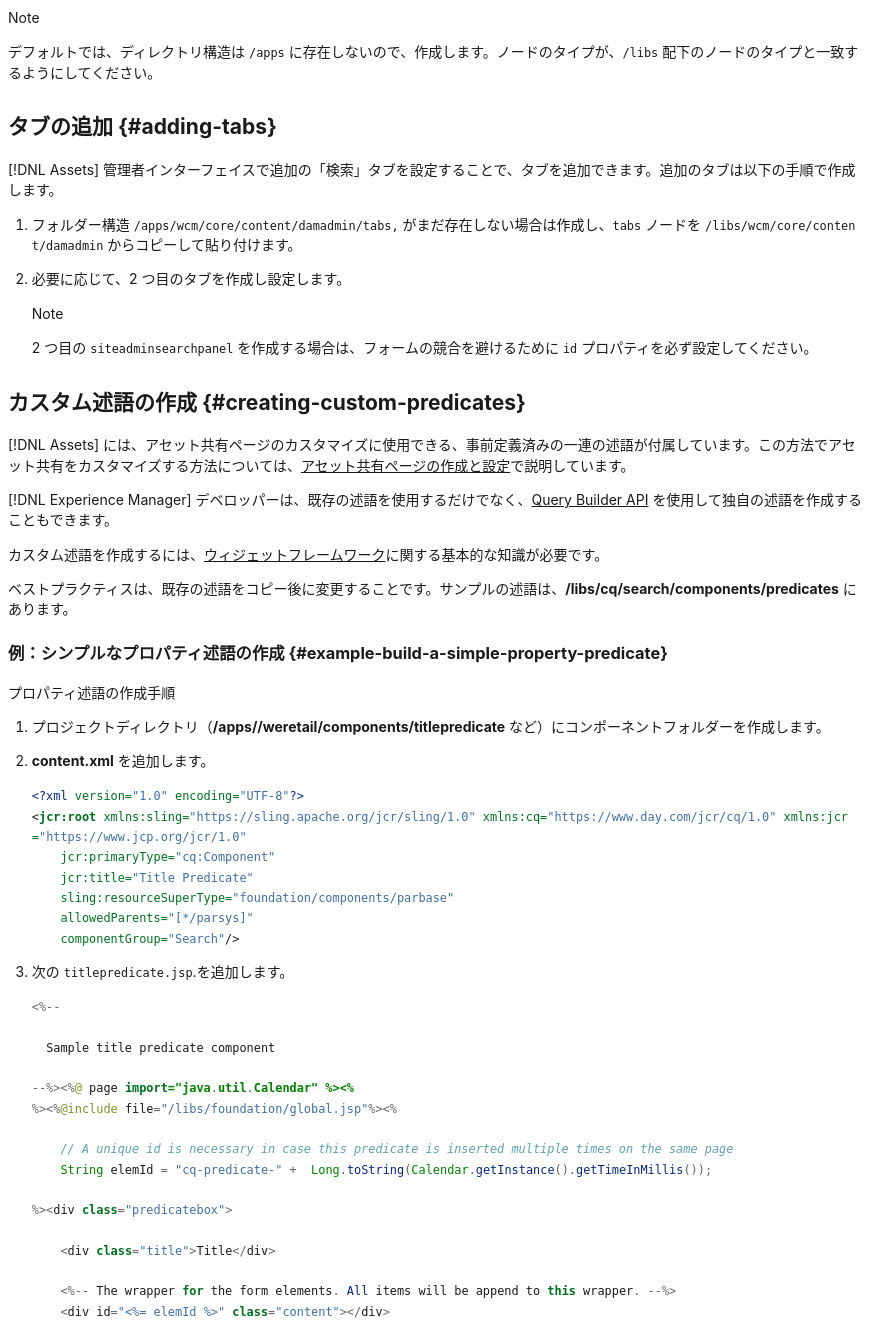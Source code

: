 >[!NOTE]
>
>デフォルトでは、ディレクトリ構造は `/apps` に存在しないので、作成します。ノードのタイプが、`/libs` 配下のノードのタイプと一致するようにしてください。

## タブの追加 {#adding-tabs}

[!DNL Assets] 管理者インターフェイスで追加の「検索」タブを設定することで、タブを追加できます。追加のタブは以下の手順で作成します。

1. フォルダー構造 `/apps/wcm/core/content/damadmin/tabs,` がまだ存在しない場合は作成し、`tabs` ノードを `/libs/wcm/core/content/damadmin` からコピーして貼り付けます。
1. 必要に応じて、2 つ目のタブを作成し設定します。

   >[!NOTE]
   >
   >2 つ目の `siteadminsearchpanel` を作成する場合は、フォームの競合を避けるために `id` プロパティを必ず設定してください。

## カスタム述語の作成 {#creating-custom-predicates}

[!DNL Assets] には、アセット共有ページのカスタマイズに使用できる、事前定義済みの一連の述語が付属しています。この方法でアセット共有をカスタマイズする方法については、[アセット共有ページの作成と設定](/help/assets/assets-finder-editor.md#creating-and-configuring-an-asset-share-page)で説明しています。

[!DNL Experience Manager] デベロッパーは、既存の述語を使用するだけでなく、[Query Builder API](/help/sites-developing/querybuilder-api.md) を使用して独自の述語を作成することもできます。

カスタム述語を作成するには、[ウィジェットフレームワーク](https://helpx.adobe.com/jp/experience-manager/6-5/sites/developing/using/reference-materials/widgets-api/index.html)に関する基本的な知識が必要です。

ベストプラクティスは、既存の述語をコピー後に変更することです。サンプルの述語は、**/libs/cq/search/components/predicates** にあります。

### 例：シンプルなプロパティ述語の作成 {#example-build-a-simple-property-predicate}

プロパティ述語の作成手順

1. プロジェクトディレクトリ（**/apps//weretail/components/titlepredicate** など）にコンポーネントフォルダーを作成します。
1. **content.xml** を追加します。

   ```xml
   <?xml version="1.0" encoding="UTF-8"?>
   <jcr:root xmlns:sling="https://sling.apache.org/jcr/sling/1.0" xmlns:cq="https://www.day.com/jcr/cq/1.0" xmlns:jcr="https://www.jcp.org/jcr/1.0"
       jcr:primaryType="cq:Component"
       jcr:title="Title Predicate"
       sling:resourceSuperType="foundation/components/parbase"
       allowedParents="[*/parsys]"
       componentGroup="Search"/>
   ```

1. 次の `titlepredicate.jsp`.を追加します。

   ```java
   <%--
   
     Sample title predicate component
   
   --%><%@ page import="java.util.Calendar" %><%
   %><%@include file="/libs/foundation/global.jsp"%><%
   
       // A unique id is necessary in case this predicate is inserted multiple times on the same page
       String elemId = "cq-predicate-" +  Long.toString(Calendar.getInstance().getTimeInMillis());
   
   %><div class="predicatebox">
   
       <div class="title">Title</div>
   
       <%-- The wrapper for the form elements. All items will be append to this wrapper. --%>
       <div id="<%= elemId %>" class="content"></div>
   ```